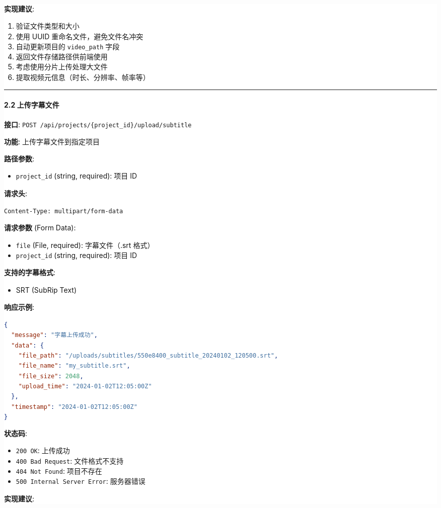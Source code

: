 **实现建议**:

1. 验证文件类型和大小
2. 使用 UUID 重命名文件，避免文件名冲突
3. 自动更新项目的 `video_path` 字段
4. 返回文件存储路径供前端使用
5. 考虑使用分片上传处理大文件
6. 提取视频元信息（时长、分辨率、帧率等）

---

#### 2.2 上传字幕文件

**接口**: `POST /api/projects/{project_id}/upload/subtitle`

**功能**: 上传字幕文件到指定项目

**路径参数**:

- `project_id` (string, required): 项目 ID

**请求头**:

```
Content-Type: multipart/form-data
```

**请求参数** (Form Data):

- `file` (File, required): 字幕文件（.srt 格式）
- `project_id` (string, required): 项目 ID

**支持的字幕格式**:

- SRT (SubRip Text)

**响应示例**:

```json
{
  "message": "字幕上传成功",
  "data": {
    "file_path": "/uploads/subtitles/550e8400_subtitle_20240102_120500.srt",
    "file_name": "my_subtitle.srt",
    "file_size": 2048,
    "upload_time": "2024-01-02T12:05:00Z"
  },
  "timestamp": "2024-01-02T12:05:00Z"
}
```

**状态码**:

- `200 OK`: 上传成功
- `400 Bad Request`: 文件格式不支持
- `404 Not Found`: 项目不存在
- `500 Internal Server Error`: 服务器错误

**实现建议**:
